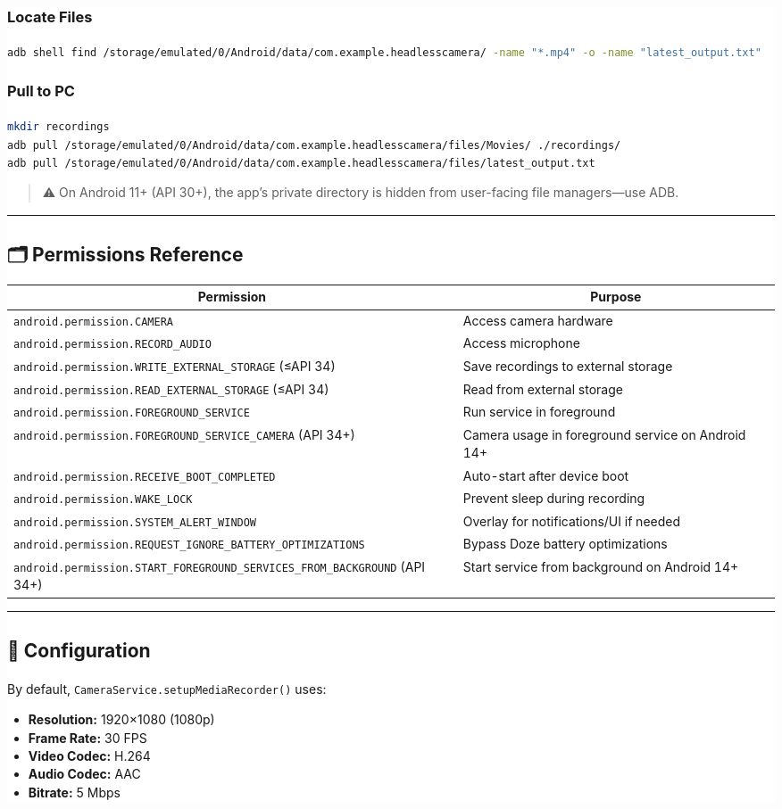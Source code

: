 ### Locate Files

```bash
adb shell find /storage/emulated/0/Android/data/com.example.headlesscamera/ -name "*.mp4" -o -name "latest_output.txt"
```

### Pull to PC

```bash
mkdir recordings
adb pull /storage/emulated/0/Android/data/com.example.headlesscamera/files/Movies/ ./recordings/
adb pull /storage/emulated/0/Android/data/com.example.headlesscamera/files/latest_output.txt
```

> ⚠️ On Android 11+ (API 30+), the app’s private directory is hidden from user-facing file managers—use ADB.

---

## 🗂 Permissions Reference

| Permission                                                               | Purpose                                           |
| ------------------------------------------------------------------------ | ------------------------------------------------- |
| `android.permission.CAMERA`                                              | Access camera hardware                            |
| `android.permission.RECORD_AUDIO`                                        | Access microphone                                 |
| `android.permission.WRITE_EXTERNAL_STORAGE` (≤API 34)                    | Save recordings to external storage               |
| `android.permission.READ_EXTERNAL_STORAGE` (≤API 34)                     | Read from external storage                        |
| `android.permission.FOREGROUND_SERVICE`                                  | Run service in foreground                         |
| `android.permission.FOREGROUND_SERVICE_CAMERA` (API 34+)                 | Camera usage in foreground service on Android 14+ |
| `android.permission.RECEIVE_BOOT_COMPLETED`                              | Auto-start after device boot                      |
| `android.permission.WAKE_LOCK`                                           | Prevent sleep during recording                    |
| `android.permission.SYSTEM_ALERT_WINDOW`                                 | Overlay for notifications/UI if needed            |
| `android.permission.REQUEST_IGNORE_BATTERY_OPTIMIZATIONS`                | Bypass Doze battery optimizations                 |
| `android.permission.START_FOREGROUND_SERVICES_FROM_BACKGROUND` (API 34+) | Start service from background on Android 14+      |

---

## 🔧 Configuration

By default, `CameraService.setupMediaRecorder()` uses:

* **Resolution:** 1920×1080 (1080p)
* **Frame Rate:** 30 FPS
* **Video Codec:** H.264
* **Audio Codec:** AAC
* **Bitrate:** 5 Mbps
